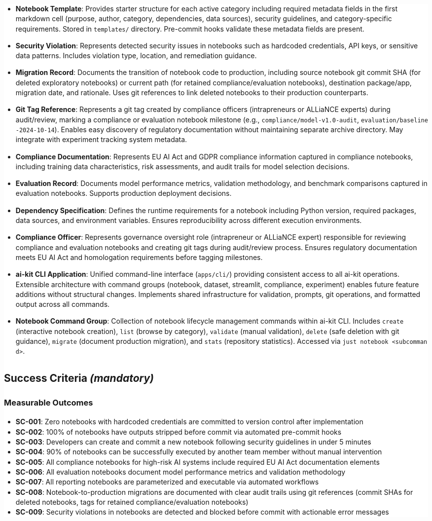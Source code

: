 - **Notebook Template**: Provides starter structure for each active category including required metadata fields in the first markdown cell (purpose, author, category, dependencies, data sources), security guidelines, and category-specific requirements. Stored in `templates/` directory. Pre-commit hooks validate these metadata fields are present.

- **Security Violation**: Represents detected security issues in notebooks such as hardcoded credentials, API keys, or sensitive data patterns. Includes violation type, location, and remediation guidance.

- **Migration Record**: Documents the transition of notebook code to production, including source notebook git commit SHA (for deleted exploratory notebooks) or current path (for retained compliance/evaluation notebooks), destination package/app, migration date, and rationale. Uses git references to link deleted notebooks to their production counterparts.

- **Git Tag Reference**: Represents a git tag created by compliance officers (intrapreneurs or ALLiaNCE experts) during audit/review, marking a compliance or evaluation notebook milestone (e.g., `compliance/model-v1.0-audit`, `evaluation/baseline-2024-10-14`). Enables easy discovery of regulatory documentation without maintaining separate archive directory. May integrate with experiment tracking system metadata.

- **Compliance Documentation**: Represents EU AI Act and GDPR compliance information captured in compliance notebooks, including training data characteristics, risk assessments, and audit trails for model selection decisions.

- **Evaluation Record**: Documents model performance metrics, validation methodology, and benchmark comparisons captured in evaluation notebooks. Supports production deployment decisions.

- **Dependency Specification**: Defines the runtime requirements for a notebook including Python version, required packages, data sources, and environment variables. Ensures reproducibility across different execution environments.

- **Compliance Officer**: Represents governance oversight role (intrapreneur or ALLiaNCE expert) responsible for reviewing compliance and evaluation notebooks and creating git tags during audit/review process. Ensures regulatory documentation meets EU AI Act and homologation requirements before tagging milestones.

- **ai-kit CLI Application**: Unified command-line interface (`apps/cli/`) providing consistent access to all ai-kit operations. Extensible architecture with command groups (notebook, dataset, streamlit, compliance, experiment) enables future feature additions without structural changes. Implements shared infrastructure for validation, prompts, git operations, and formatted output across all commands.

- **Notebook Command Group**: Collection of notebook lifecycle management commands within ai-kit CLI. Includes `create` (interactive notebook creation), `list` (browse by category), `validate` (manual validation), `delete` (safe deletion with git guidance), `migrate` (document production migration), and `stats` (repository statistics). Accessed via `just notebook <subcommand>`.

## Success Criteria _(mandatory)_

### Measurable Outcomes

- **SC-001**: Zero notebooks with hardcoded credentials are committed to version control after implementation
- **SC-002**: 100% of notebooks have outputs stripped before commit via automated pre-commit hooks
- **SC-003**: Developers can create and commit a new notebook following security guidelines in under 5 minutes
- **SC-004**: 90% of notebooks can be successfully executed by another team member without manual intervention
- **SC-005**: All compliance notebooks for high-risk AI systems include required EU AI Act documentation elements
- **SC-006**: All evaluation notebooks document model performance metrics and validation methodology
- **SC-007**: All reporting notebooks are parameterized and executable via automated workflows
- **SC-008**: Notebook-to-production migrations are documented with clear audit trails using git references (commit SHAs for deleted notebooks, tags for retained compliance/evaluation notebooks)
- **SC-009**: Security violations in notebooks are detected and blocked before commit with actionable error messages